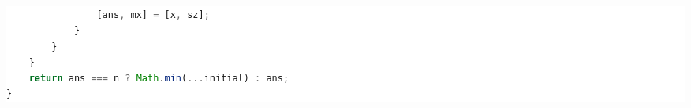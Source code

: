 ```ts
                [ans, mx] = [x, sz];
            }
        }
    }
    return ans === n ? Math.min(...initial) : ans;
}
```






